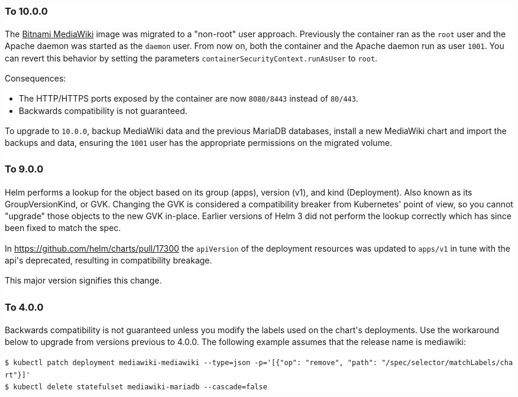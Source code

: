 ### To 10.0.0

The [Bitnami MediaWiki](https://github.com/bitnami/bitnami-docker-mediawiki) image was migrated to a "non-root" user approach. Previously the container ran as the `root` user and the Apache daemon was started as the `daemon` user. From now on, both the container and the Apache daemon run as user `1001`. You can revert this behavior by setting the parameters `containerSecurityContext.runAsUser` to `root`.

Consequences:

- The HTTP/HTTPS ports exposed by the container are now `8080/8443` instead of `80/443`.
- Backwards compatibility is not guaranteed.

To upgrade to `10.0.0`, backup MediaWiki data and the previous MariaDB databases, install a new MediaWiki chart and import the backups and data, ensuring the `1001` user has the appropriate permissions on the migrated volume.

### To 9.0.0

Helm performs a lookup for the object based on its group (apps), version (v1), and kind (Deployment). Also known as its GroupVersionKind, or GVK. Changing the GVK is considered a compatibility breaker from Kubernetes' point of view, so you cannot "upgrade" those objects to the new GVK in-place. Earlier versions of Helm 3 did not perform the lookup correctly which has since been fixed to match the spec.

In https://github.com/helm/charts/pull/17300 the `apiVersion` of the deployment resources was updated to `apps/v1` in tune with the api's deprecated, resulting in compatibility breakage.

This major version signifies this change.

### To 4.0.0

Backwards compatibility is not guaranteed unless you modify the labels used on the chart's deployments.
Use the workaround below to upgrade from versions previous to 4.0.0. The following example assumes that the release name is mediawiki:

```console
$ kubectl patch deployment mediawiki-mediawiki --type=json -p='[{"op": "remove", "path": "/spec/selector/matchLabels/chart"}]'
$ kubectl delete statefulset mediawiki-mariadb --cascade=false
```
